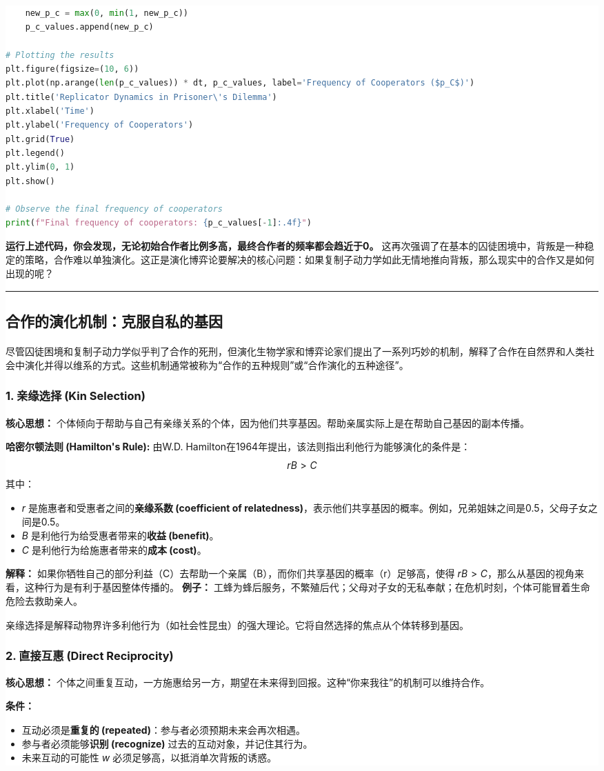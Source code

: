 ```python
    new_p_c = max(0, min(1, new_p_c)) 
    p_c_values.append(new_p_c)

# Plotting the results
plt.figure(figsize=(10, 6))
plt.plot(np.arange(len(p_c_values)) * dt, p_c_values, label='Frequency of Cooperators ($p_C$)')
plt.title('Replicator Dynamics in Prisoner\'s Dilemma')
plt.xlabel('Time')
plt.ylabel('Frequency of Cooperators')
plt.grid(True)
plt.legend()
plt.ylim(0, 1)
plt.show()

# Observe the final frequency of cooperators
print(f"Final frequency of cooperators: {p_c_values[-1]:.4f}")
```
**运行上述代码，你会发现，无论初始合作者比例多高，最终合作者的频率都会趋近于0。** 这再次强调了在基本的囚徒困境中，背叛是一种稳定的策略，合作难以单独演化。这正是演化博弈论要解决的核心问题：如果复制子动力学如此无情地推向背叛，那么现实中的合作又是如何出现的呢？

---

## 合作的演化机制：克服自私的基因

尽管囚徒困境和复制子动力学似乎判了合作的死刑，但演化生物学家和博弈论家们提出了一系列巧妙的机制，解释了合作在自然界和人类社会中演化并得以维系的方式。这些机制通常被称为“合作的五种规则”或“合作演化的五种途径”。

### 1. 亲缘选择 (Kin Selection)

**核心思想：** 个体倾向于帮助与自己有亲缘关系的个体，因为他们共享基因。帮助亲属实际上是在帮助自己基因的副本传播。

**哈密尔顿法则 (Hamilton's Rule):** 
由W.D. Hamilton在1964年提出，该法则指出利他行为能够演化的条件是：
$$ rB > C $$
其中：
*   $r$ 是施惠者和受惠者之间的**亲缘系数 (coefficient of relatedness)**，表示他们共享基因的概率。例如，兄弟姐妹之间是0.5，父母子女之间是0.5。
*   $B$ 是利他行为给受惠者带来的**收益 (benefit)**。
*   $C$ 是利他行为给施惠者带来的**成本 (cost)**。

**解释：** 如果你牺牲自己的部分利益（C）去帮助一个亲属（B），而你们共享基因的概率（r）足够高，使得 $rB > C$，那么从基因的视角来看，这种行为是有利于基因整体传播的。
**例子：** 工蜂为蜂后服务，不繁殖后代；父母对子女的无私奉献；在危机时刻，个体可能冒着生命危险去救助亲人。

亲缘选择是解释动物界许多利他行为（如社会性昆虫）的强大理论。它将自然选择的焦点从个体转移到基因。

### 2. 直接互惠 (Direct Reciprocity)

**核心思想：** 个体之间重复互动，一方施惠给另一方，期望在未来得到回报。这种“你来我往”的机制可以维持合作。

**条件：**
*   互动必须是**重复的 (repeated)**：参与者必须预期未来会再次相遇。
*   参与者必须能够**识别 (recognize)** 过去的互动对象，并记住其行为。
*   未来互动的可能性 $w$ 必须足够高，以抵消单次背叛的诱惑。

